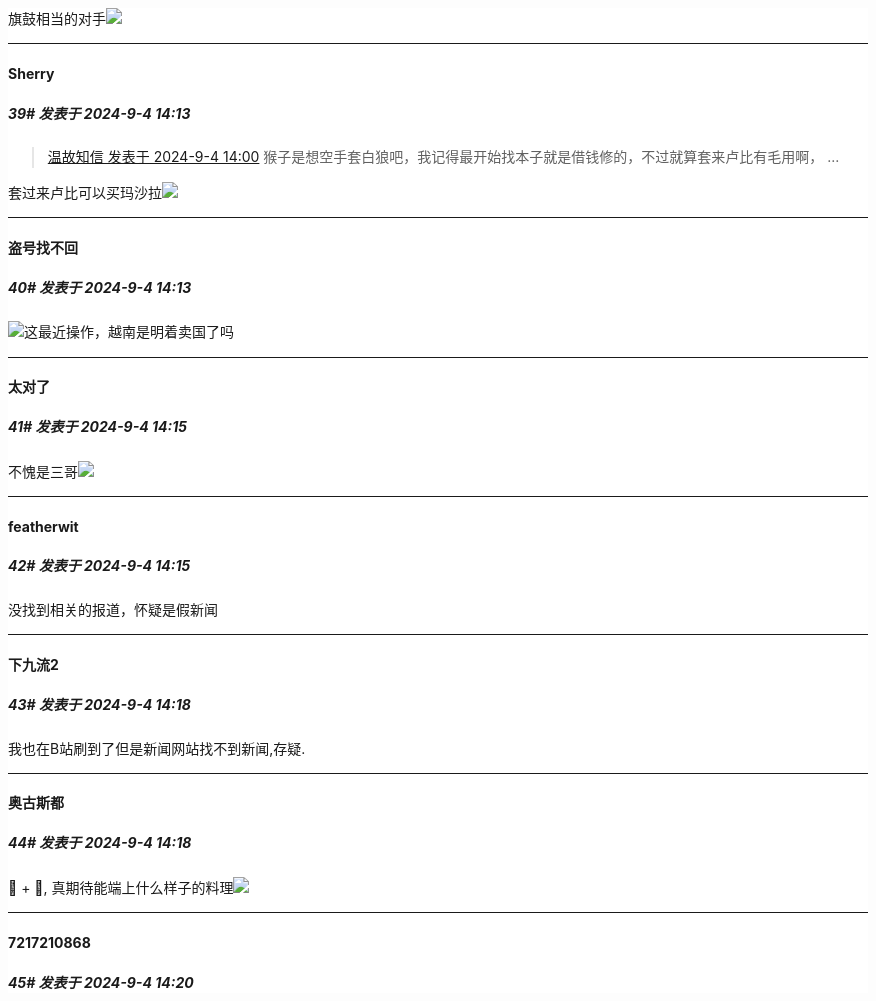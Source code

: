 旗鼓相当的对手<img src="https://static.saraba1st.com/image/smiley/face2017/067.png" referrerpolicy="no-referrer">

*****

####  Sherry  
##### 39#       发表于 2024-9-4 14:13

<blockquote><a href="httphttps://bbs.saraba1st.com/2b/forum.php?mod=redirect&amp;goto=findpost&amp;pid=66109039&amp;ptid=2197946" target="_blank">温故知信 发表于 2024-9-4 14:00</a>
猴子是想空手套白狼吧，我记得最开始找本子就是借钱修的，不过就算套来卢比有毛用啊， ...</blockquote>
套过来卢比可以买玛沙拉<img src="https://static.saraba1st.com/image/smiley/face2017/034.png" referrerpolicy="no-referrer">

*****

####  盗号找不回  
##### 40#       发表于 2024-9-4 14:13

<img src="https://static.saraba1st.com/image/smiley/face2017/067.png" referrerpolicy="no-referrer">这最近操作，越南是明着卖国了吗


*****

####  太对了  
##### 41#       发表于 2024-9-4 14:15

不愧是三哥<img src="https://static.saraba1st.com/image/smiley/face2017/243.gif" referrerpolicy="no-referrer">

*****

####  featherwit  
##### 42#       发表于 2024-9-4 14:15

没找到相关的报道，怀疑是假新闻

*****

####  下九流2  
##### 43#       发表于 2024-9-4 14:18

我也在B站刷到了但是新闻网站找不到新闻,存疑.

*****

####  奥古斯都  
##### 44#       发表于 2024-9-4 14:18

🐒 + 🍛, 真期待能端上什么样子的料理<img src="https://static.saraba1st.com/image/smiley/face2017/044.png" referrerpolicy="no-referrer">

*****

####  7217210868  
##### 45#       发表于 2024-9-4 14:20
